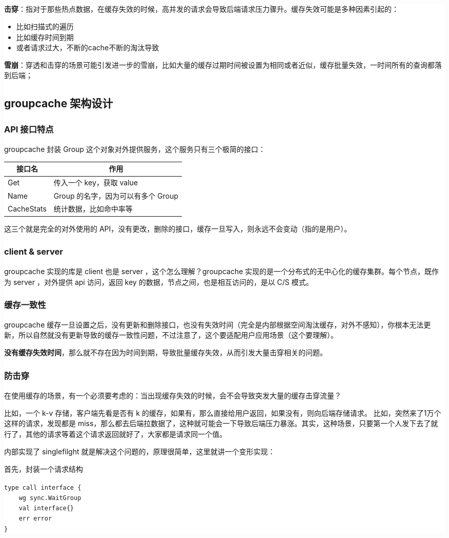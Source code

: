 **击穿**：指对于那些热点数据，在缓存失效的时候，高并发的请求会导致后端请求压力骤升。缓存失效可能是多种因素引起的：

*   比如扫描式的遍历
*   比如缓存时间到期
*   或者请求过大，不断的cache不断的淘汰导致

**雪崩**：穿透和击穿的场景可能引发进一步的雪崩，比如大量的缓存过期时间被设置为相同或者近似，缓存批量失效，一时间所有的查询都落到后端；

## groupcache 架构设计

### API 接口特点

groupcache 封装 Group 这个对象对外提供服务，这个服务只有三个极简的接口：

| 接口名 | 作用 |
| --- | --- |
| Get | 传入一个 key，获取 value |
| Name | Group 的名字，因为可以有多个 Group |
| CacheStats | 统计数据，比如命中率等 |

这三个就是完全的对外使用的 API，没有更改，删除的接口，缓存一旦写入，则永远不会变动（指的是用户）。

### client & server

groupcache 实现的库是 client 也是 server ，这个怎么理解？groupcache 实现的是一个分布式的无中心化的缓存集群。每个节点，既作为 server ，对外提供 api 访问，返回 key 的数据，节点之间，也是相互访问的，是以 C/S 模式。

### 缓存一致性

groupcache 缓存一旦设置之后，没有更新和删除接口，也没有失效时间（完全是内部根据空间淘汰缓存，对外不感知），你根本无法更新，所以自然就没有更新导致的缓存一致性问题，不过注意了，这个要适配用户应用场景（这个要理解）。

**没有缓存失效时间**，那么就不存在因为时间到期，导致批量缓存失效，从而引发大量击穿相关的问题。

### 防击穿

在使用缓存的场景，有一个必须要考虑的：当出现缓存失效的时候，会不会导致突发大量的缓存击穿流量？

比如，一个 k-v 存储，客户端先看是否有 k 的缓存，如果有，那么直接给用户返回，如果没有，则向后端存储请求。
比如，突然来了1万个这样的请求，发现都是 miss，那么都去后端拉数据了，这种就可能会一下导致后端压力暴涨。其实，这种场景，只要第一个人发下去了就行了，其他的请求等着这个请求返回就好了，大家都是请求同一个值。

内部实现了 singlefilght 就是解决这个问题的，原理很简单，这里就讲一个变形实现：

首先，封装一个请求结构

```
type call interface {
    wg sync.WaitGroup
    val interface{}
    err error
}

```
